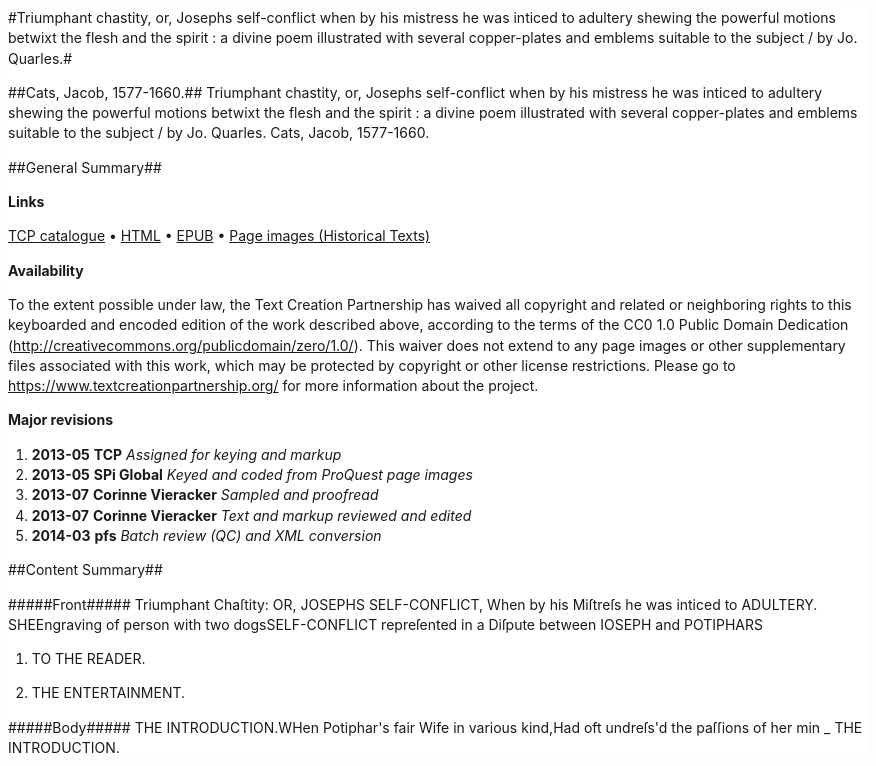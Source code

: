 #Triumphant chastity, or, Josephs self-conflict when by his mistress he was inticed to adultery shewing the powerful motions betwixt the flesh and the spirit : a divine poem illustrated with several copper-plates and emblems suitable to the subject / by Jo. Quarles.#

##Cats, Jacob, 1577-1660.##
Triumphant chastity, or, Josephs self-conflict when by his mistress he was inticed to adultery shewing the powerful motions betwixt the flesh and the spirit : a divine poem illustrated with several copper-plates and emblems suitable to the subject / by Jo. Quarles.
Cats, Jacob, 1577-1660.

##General Summary##

**Links**

[TCP catalogue](http://www.ota.ox.ac.uk/tcp/)  • 
[HTML](http://tei.it.ox.ac.uk/tcp/Texts-HTML/free/A56/A56864.html)  • 
[EPUB](http://tei.it.ox.ac.uk/tcp/Texts-EPUB/free/A56/A56864.epub) • 
[Page images (Historical Texts)](https://historicaltexts.jisc.ac.uk/eebo-09025699e)

**Availability**

To the extent possible under law, the Text Creation Partnership has waived all copyright and related or neighboring rights to this keyboarded and encoded edition of the work described above, according to the terms of the CC0 1.0 Public Domain Dedication (http://creativecommons.org/publicdomain/zero/1.0/). This waiver does not extend to any page images or other supplementary files associated with this work, which may be protected by copyright or other license restrictions. Please go to https://www.textcreationpartnership.org/ for more information about the project.

**Major revisions**

1. __2013-05__ __TCP__ *Assigned for keying and markup*
1. __2013-05__ __SPi Global__ *Keyed and coded from ProQuest page images*
1. __2013-07__ __Corinne Vieracker__ *Sampled and proofread*
1. __2013-07__ __Corinne Vieracker__ *Text and markup reviewed and edited*
1. __2014-03__ __pfs__ *Batch review (QC) and XML conversion*

##Content Summary##

#####Front#####
Triumphant Chaſtity: OR, JOSEPHS SELF-CONFLICT, When by his Miſtreſs he was inticed to ADULTERY. SHEEngraving of person with two dogsSELF-CONFLICT repreſented in a Diſpute between IOSEPH and POTIPHARS
1. TO THE READER.

1. THE ENTERTAINMENT.

#####Body#####
THE INTRODUCTION.WHen Potiphar's fair Wife in various kind,Had oft undreſs'd the paſſions of her min
    _ THE INTRODUCTION.